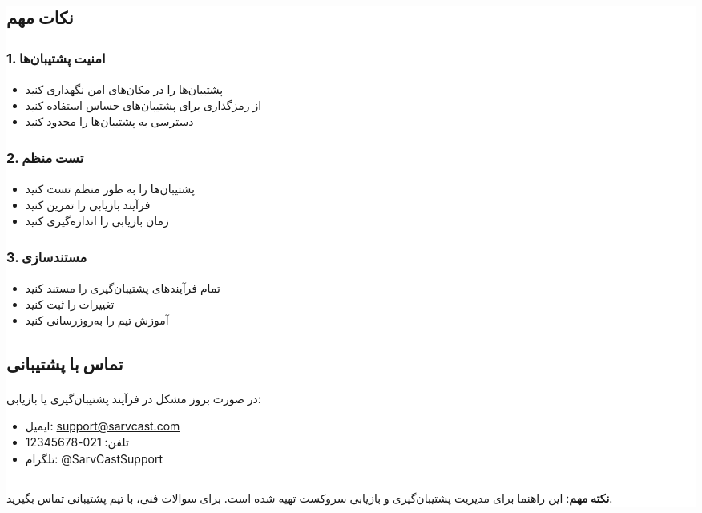 ## نکات مهم

### 1. امنیت پشتیبان‌ها
- پشتیبان‌ها را در مکان‌های امن نگهداری کنید
- از رمزگذاری برای پشتیبان‌های حساس استفاده کنید
- دسترسی به پشتیبان‌ها را محدود کنید

### 2. تست منظم
- پشتیبان‌ها را به طور منظم تست کنید
- فرآیند بازیابی را تمرین کنید
- زمان بازیابی را اندازه‌گیری کنید

### 3. مستندسازی
- تمام فرآیندهای پشتیبان‌گیری را مستند کنید
- تغییرات را ثبت کنید
- آموزش تیم را به‌روزرسانی کنید

## تماس با پشتیبانی

در صورت بروز مشکل در فرآیند پشتیبان‌گیری یا بازیابی:

- ایمیل: support@sarvcast.com
- تلفن: 021-12345678
- تلگرام: @SarvCastSupport

---

**نکته مهم**: این راهنما برای مدیریت پشتیبان‌گیری و بازیابی سروکست تهیه شده است. برای سوالات فنی، با تیم پشتیبانی تماس بگیرید.
